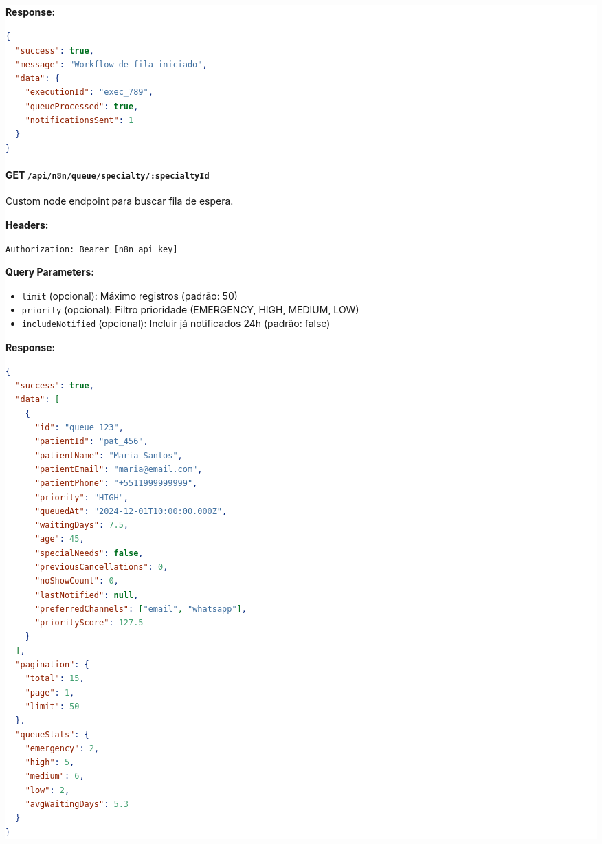 **Response:**
```json
{
  "success": true,
  "message": "Workflow de fila iniciado",
  "data": {
    "executionId": "exec_789",
    "queueProcessed": true,
    "notificationsSent": 1
  }
}
```

#### GET `/api/n8n/queue/specialty/:specialtyId`
Custom node endpoint para buscar fila de espera.

**Headers:**
```
Authorization: Bearer [n8n_api_key]
```

**Query Parameters:**
- `limit` (opcional): Máximo registros (padrão: 50)
- `priority` (opcional): Filtro prioridade (EMERGENCY, HIGH, MEDIUM, LOW)
- `includeNotified` (opcional): Incluir já notificados 24h (padrão: false)

**Response:**
```json
{
  "success": true,
  "data": [
    {
      "id": "queue_123",
      "patientId": "pat_456", 
      "patientName": "Maria Santos",
      "patientEmail": "maria@email.com",
      "patientPhone": "+5511999999999",
      "priority": "HIGH",
      "queuedAt": "2024-12-01T10:00:00.000Z",
      "waitingDays": 7.5,
      "age": 45,
      "specialNeeds": false,
      "previousCancellations": 0,
      "noShowCount": 0,
      "lastNotified": null,
      "preferredChannels": ["email", "whatsapp"],
      "priorityScore": 127.5
    }
  ],
  "pagination": {
    "total": 15,
    "page": 1,
    "limit": 50
  },
  "queueStats": {
    "emergency": 2,
    "high": 5, 
    "medium": 6,
    "low": 2,
    "avgWaitingDays": 5.3
  }
}
```
